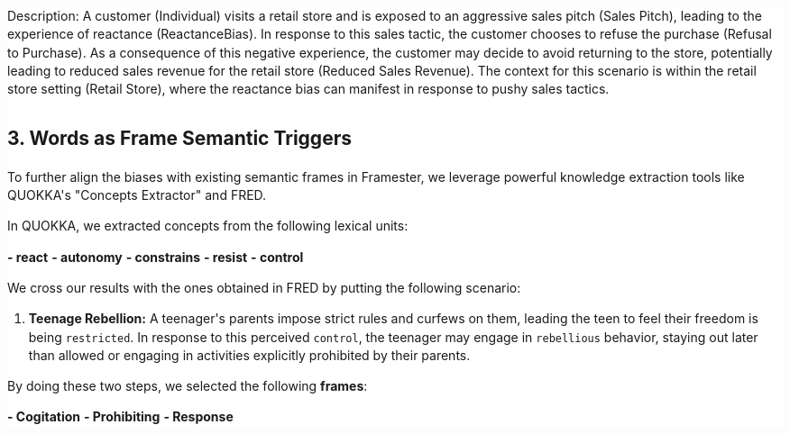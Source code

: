 Description: A customer (Individual) visits a retail store and is exposed to an aggressive sales pitch (Sales Pitch), leading to the experience of reactance (ReactanceBias). In response to this sales tactic, the customer chooses to refuse the purchase (Refusal to Purchase). As a consequence of this negative experience, the customer may decide to avoid returning to the store, potentially leading to reduced sales revenue for the retail store (Reduced Sales Revenue). The context for this scenario is within the retail store setting (Retail Store), where the reactance bias can manifest in response to pushy sales tactics.

## 3. Words as Frame Semantic Triggers

To further align the biases with existing semantic frames in Framester, we leverage powerful knowledge extraction tools like QUOKKA's "Concepts Extractor" and FRED.

In QUOKKA, we extracted concepts from the following lexical units:

**- react**
**- autonomy**
**- constrains**
**- resist**
**- control**

We cross our results with the ones obtained in FRED by putting the following scenario:

1. **Teenage Rebellion:** A teenager's parents impose strict rules and curfews on them, leading the teen to feel their freedom is being `restricted`. In response to this perceived `control`, the teenager may engage in `rebellious` behavior, staying out later than allowed or engaging in activities explicitly prohibited by their parents.

By doing these two steps, we selected the following **frames**:

**- Cogitation**
**- Prohibiting**
**- Response**